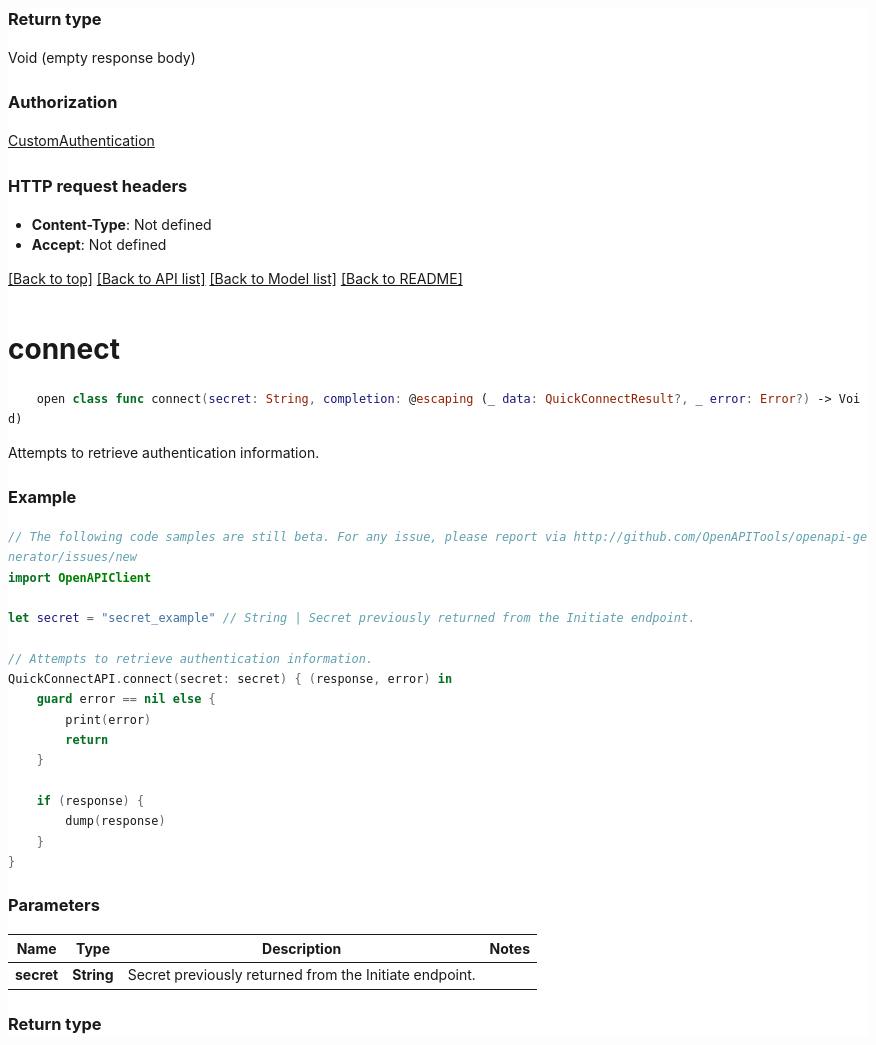 ### Return type

Void (empty response body)

### Authorization

[CustomAuthentication](../README.md#CustomAuthentication)

### HTTP request headers

 - **Content-Type**: Not defined
 - **Accept**: Not defined

[[Back to top]](#) [[Back to API list]](../README.md#documentation-for-api-endpoints) [[Back to Model list]](../README.md#documentation-for-models) [[Back to README]](../README.md)

# **connect**
```swift
    open class func connect(secret: String, completion: @escaping (_ data: QuickConnectResult?, _ error: Error?) -> Void)
```

Attempts to retrieve authentication information.

### Example 
```swift
// The following code samples are still beta. For any issue, please report via http://github.com/OpenAPITools/openapi-generator/issues/new
import OpenAPIClient

let secret = "secret_example" // String | Secret previously returned from the Initiate endpoint.

// Attempts to retrieve authentication information.
QuickConnectAPI.connect(secret: secret) { (response, error) in
    guard error == nil else {
        print(error)
        return
    }

    if (response) {
        dump(response)
    }
}
```

### Parameters

Name | Type | Description  | Notes
------------- | ------------- | ------------- | -------------
 **secret** | **String** | Secret previously returned from the Initiate endpoint. | 

### Return type
